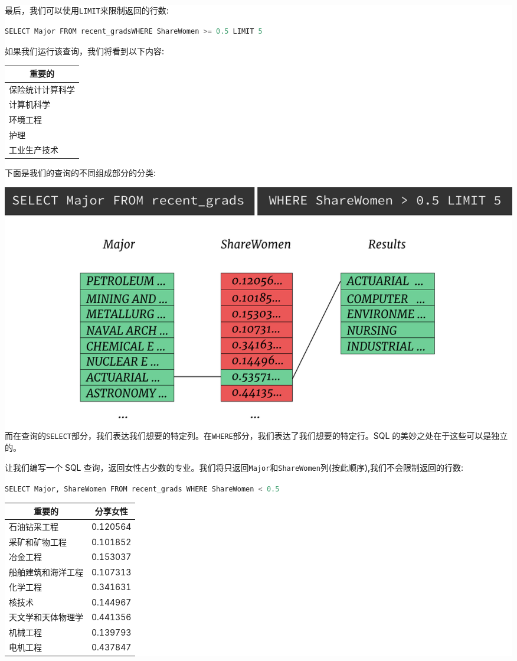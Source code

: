 最后，我们可以使用`LIMIT`来限制返回的行数:

```py
SELECT Major FROM recent_gradsWHERE ShareWomen >= 0.5 LIMIT 5
```

如果我们运行该查询，我们将看到以下内容:

| 重要的 |
| --- |
| 保险统计计算科学 |
| 计算机科学 |
| 环境工程 |
| 护理 |
| 工业生产技术 |

下面是我们的查询的不同组成部分的分类:

![SQL WHERE Breakdown](img/cfa622a23ae83b3177fc14f30fa80f6c.png)

而在查询的`SELECT`部分，我们表达我们想要的特定列。在`WHERE`部分，我们表达了我们想要的特定行。SQL 的美妙之处在于这些可以是独立的。

让我们编写一个 SQL 查询，返回女性占少数的专业。我们将只返回`Major`和`ShareWomen`列(按此顺序),我们不会限制返回的行数:

```py
SELECT Major, ShareWomen FROM recent_grads WHERE ShareWomen < 0.5
```

| 重要的 | 分享女性 |
| --- | --- |
| 石油钻采工程 | 0.120564 |
| 采矿和矿物工程 | 0.101852 |
| 冶金工程 | 0.153037 |
| 船舶建筑和海洋工程 | 0.107313 |
| 化学工程 | 0.341631 |
| 核技术 | 0.144967 |
| 天文学和天体物理学 | 0.441356 |
| 机械工程 | 0.139793 |
| 电机工程 | 0.437847 |